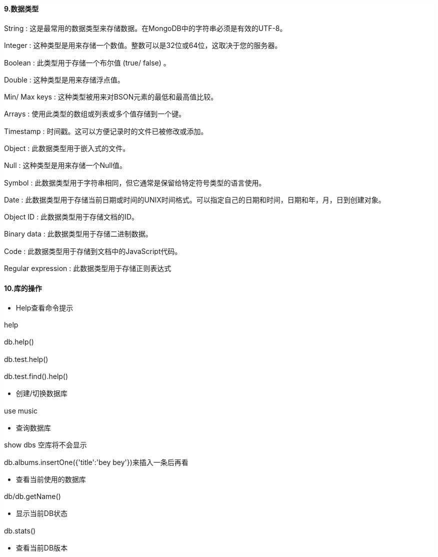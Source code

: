 
#### 9.数据类型

String : 这是最常用的数据类型来存储数据。在MongoDB中的字符串必须是有效的UTF-8。

Integer : 这种类型是用来存储一个数值。整数可以是32位或64位，这取决于您的服务器。

Boolean : 此类型用于存储一个布尔值 (true/ false) 。

Double : 这种类型是用来存储浮点值。

Min/ Max keys : 这种类型被用来对BSON元素的最低和最高值比较。

Arrays : 使用此类型的数组或列表或多个值存储到一个键。

Timestamp : 时间戳。这可以方便记录时的文件已被修改或添加。

Object : 此数据类型用于嵌入式的文件。

Null : 这种类型是用来存储一个Null值。

Symbol : 此数据类型用于字符串相同，但它通常是保留给特定符号类型的语言使用。

Date : 此数据类型用于存储当前日期或时间的UNIX时间格式。可以指定自己的日期和时间，日期和年，月，日到创建对象。

Object ID : 此数据类型用于存储文档的ID。

Binary data : 此数据类型用于存储二进制数据。

Code : 此数据类型用于存储到文档中的JavaScript代码。

Regular expression : 此数据类型用于存储正则表达式



#### 10.库的操作

* Help查看命令提示

help

db.help()

db.test.help()

db.test.find().help()

* 创建/切换数据库

use music

* 查询数据库

show dbs 空库将不会显示

db.albums.insertOne({'title':'bey bey'})来插入一条后再看

* 查看当前使用的数据库

db/db.getName()

* 显示当前DB状态

db.stats()

* 查看当前DB版本
